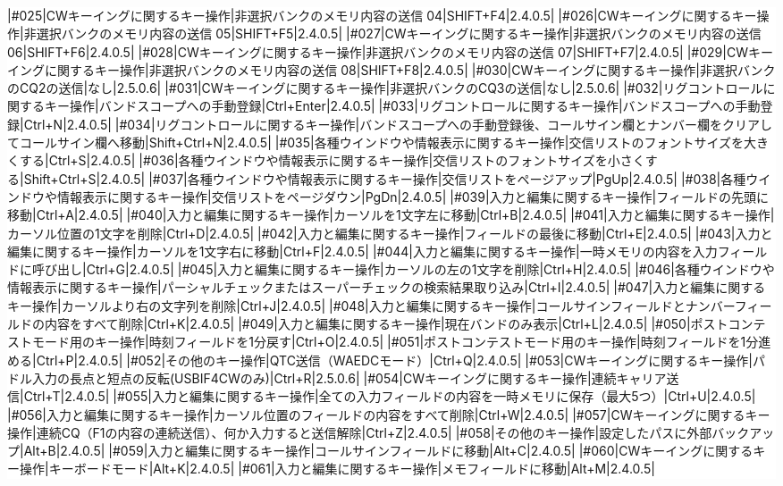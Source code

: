 |#025|CWキーイングに関するキー操作|非選択バンクのメモリ内容の送信 04|SHIFT+F4|2.4.0.5|
|#026|CWキーイングに関するキー操作|非選択バンクのメモリ内容の送信 05|SHIFT+F5|2.4.0.5|
|#027|CWキーイングに関するキー操作|非選択バンクのメモリ内容の送信 06|SHIFT+F6|2.4.0.5|
|#028|CWキーイングに関するキー操作|非選択バンクのメモリ内容の送信 07|SHIFT+F7|2.4.0.5|
|#029|CWキーイングに関するキー操作|非選択バンクのメモリ内容の送信 08|SHIFT+F8|2.4.0.5|
|#030|CWキーイングに関するキー操作|非選択バンクのCQ2の送信|なし|2.5.0.6|
|#031|CWキーイングに関するキー操作|非選択バンクのCQ3の送信|なし|2.5.0.6|
|#032|リグコントロールに関するキー操作|バンドスコープへの手動登録|Ctrl+Enter|2.4.0.5|
|#033|リグコントロールに関するキー操作|バンドスコープへの手動登録|Ctrl+N|2.4.0.5|
|#034|リグコントロールに関するキー操作|バンドスコープへの手動登録後、コールサイン欄とナンバー欄をクリアしてコールサイン欄へ移動|Shift+Ctrl+N|2.4.0.5|
|#035|各種ウインドウや情報表示に関するキー操作|交信リストのフォントサイズを大きくする|Ctrl+S|2.4.0.5|
|#036|各種ウインドウや情報表示に関するキー操作|交信リストのフォントサイズを小さくする|Shift+Ctrl+S|2.4.0.5|
|#037|各種ウインドウや情報表示に関するキー操作|交信リストをページアップ|PgUp|2.4.0.5|
|#038|各種ウインドウや情報表示に関するキー操作|交信リストをページダウン|PgDn|2.4.0.5|
|#039|入力と編集に関するキー操作|フィールドの先頭に移動|Ctrl+A|2.4.0.5|
|#040|入力と編集に関するキー操作|カーソルを1文字左に移動|Ctrl+B|2.4.0.5|
|#041|入力と編集に関するキー操作|カーソル位置の1文字を削除|Ctrl+D|2.4.0.5|
|#042|入力と編集に関するキー操作|フィールドの最後に移動|Ctrl+E|2.4.0.5|
|#043|入力と編集に関するキー操作|カーソルを1文字右に移動|Ctrl+F|2.4.0.5|
|#044|入力と編集に関するキー操作|一時メモリの内容を入力フィールドに呼び出し|Ctrl+G|2.4.0.5|
|#045|入力と編集に関するキー操作|カーソルの左の1文字を削除|Ctrl+H|2.4.0.5|
|#046|各種ウインドウや情報表示に関するキー操作|パーシャルチェックまたはスーパーチェックの検索結果取り込み|Ctrl+I|2.4.0.5|
|#047|入力と編集に関するキー操作|カーソルより右の文字列を削除|Ctrl+J|2.4.0.5|
|#048|入力と編集に関するキー操作|コールサインフィールドとナンバーフィールドの内容をすべて削除|Ctrl+K|2.4.0.5|
|#049|入力と編集に関するキー操作|現在バンドのみ表示|Ctrl+L|2.4.0.5|
|#050|ポストコンテストモード用のキー操作|時刻フィールドを1分戻す|Ctrl+O|2.4.0.5|
|#051|ポストコンテストモード用のキー操作|時刻フィールドを1分進める|Ctrl+P|2.4.0.5|
|#052|その他のキー操作|QTC送信（WAEDCモード）|Ctrl+Q|2.4.0.5|
|#053|CWキーイングに関するキー操作|パドル入力の長点と短点の反転(USBIF4CWのみ)|Ctrl+R|2.5.0.6|
|#054|CWキーイングに関するキー操作|連続キャリア送信|Ctrl+T|2.4.0.5|
|#055|入力と編集に関するキー操作|全ての入力フィールドの内容を一時メモリに保存（最大5つ）|Ctrl+U|2.4.0.5|
|#056|入力と編集に関するキー操作|カーソル位置のフィールドの内容をすべて削除|Ctrl+W|2.4.0.5|
|#057|CWキーイングに関するキー操作|連続CQ（F1の内容の連続送信）、何か入力すると送信解除|Ctrl+Z|2.4.0.5|
|#058|その他のキー操作|設定したパスに外部バックアップ|Alt+B|2.4.0.5|
|#059|入力と編集に関するキー操作|コールサインフィールドに移動|Alt+C|2.4.0.5|
|#060|CWキーイングに関するキー操作|キーボードモード|Alt+K|2.4.0.5|
|#061|入力と編集に関するキー操作|メモフィールドに移動|Alt+M|2.4.0.5|